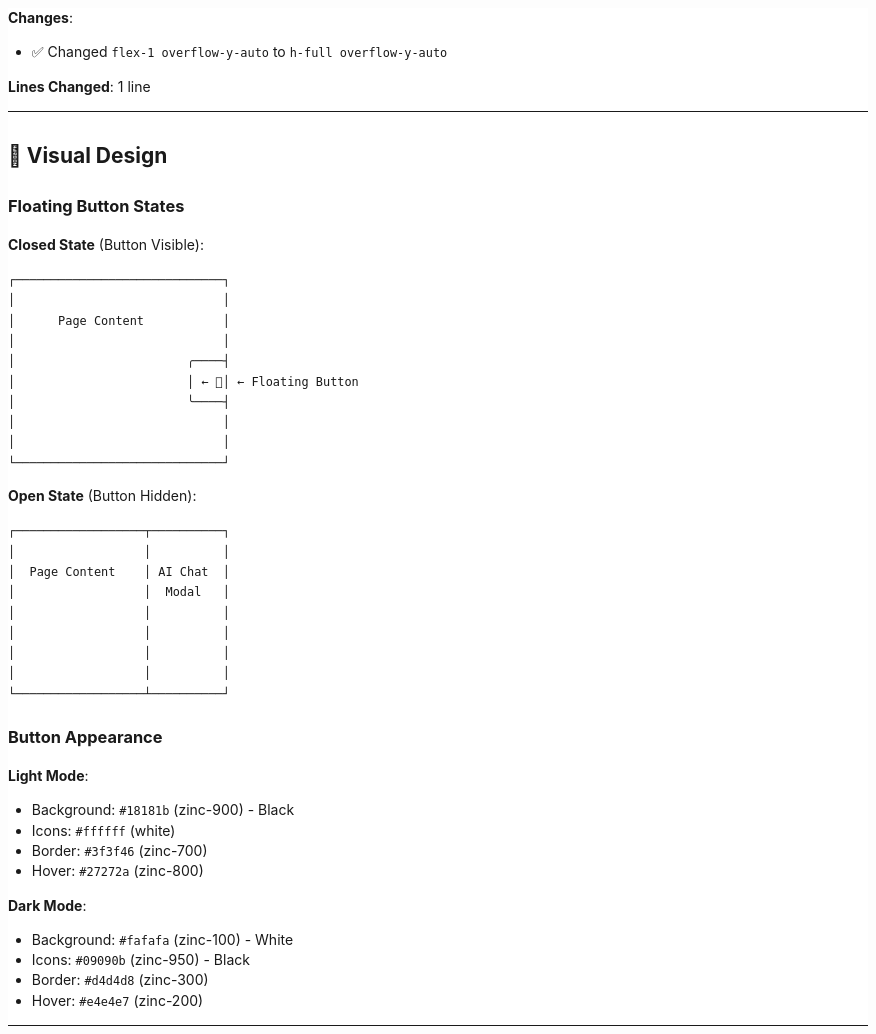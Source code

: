 **Changes**:
- ✅ Changed `flex-1 overflow-y-auto` to `h-full overflow-y-auto`

**Lines Changed**: 1 line

---

## 🎨 Visual Design

### Floating Button States

**Closed State** (Button Visible):
```
┌─────────────────────────────┐
│                             │
│      Page Content           │
│                             │
│                        ╭────┤
│                        │ ← 💬│ ← Floating Button
│                        ╰────┤
│                             │
│                             │
└─────────────────────────────┘
```

**Open State** (Button Hidden):
```
┌──────────────────┬──────────┐
│                  │          │
│  Page Content    │ AI Chat  │
│                  │  Modal   │
│                  │          │
│                  │          │
│                  │          │
│                  │          │
└──────────────────┴──────────┘
```

### Button Appearance

**Light Mode**:
- Background: `#18181b` (zinc-900) - Black
- Icons: `#ffffff` (white)
- Border: `#3f3f46` (zinc-700)
- Hover: `#27272a` (zinc-800)

**Dark Mode**:
- Background: `#fafafa` (zinc-100) - White
- Icons: `#09090b` (zinc-950) - Black
- Border: `#d4d4d8` (zinc-300)
- Hover: `#e4e4e7` (zinc-200)

---

